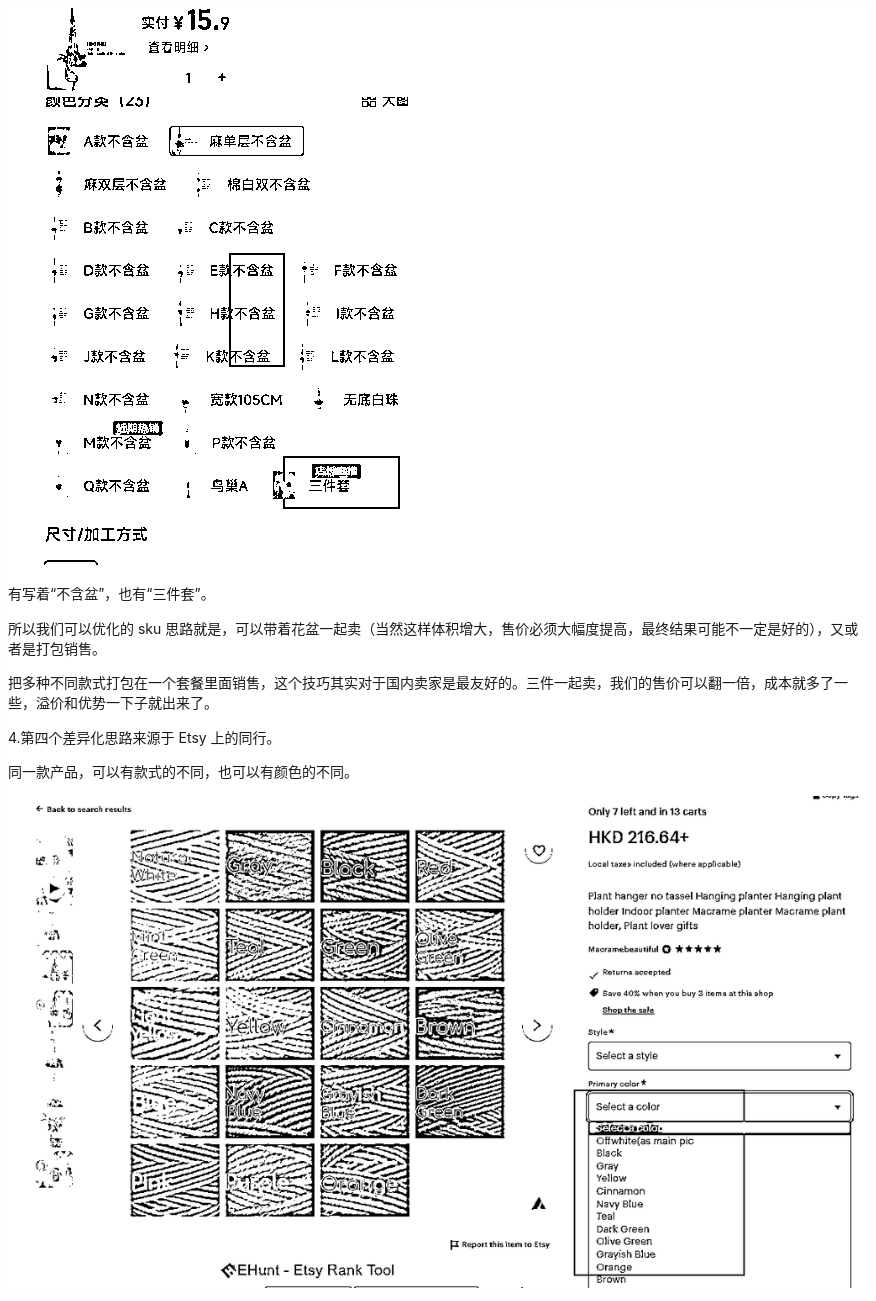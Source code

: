 ![](img/01b12127c27ec958378ac339b26c72d0.png "None")

有写着“不含盆”，也有“三件套”。

所以我们可以优化的 sku 思路就是，可以带着花盆一起卖（当然这样体积增大，售价必须大幅度提高，最终结果可能不一定是好的），又或者是打包销售。

把多种不同款式打包在一个套餐里面销售，这个技巧其实对于国内卖家是最友好的。三件一起卖，我们的售价可以翻一倍，成本就多了一些，溢价和优势一下子就出来了。

4.第四个差异化思路来源于 Etsy 上的同行。

同一款产品，可以有款式的不同，也可以有颜色的不同。

![](img/ec3b3dc4c5939590cb7b55e2a878e61d.png "None")
